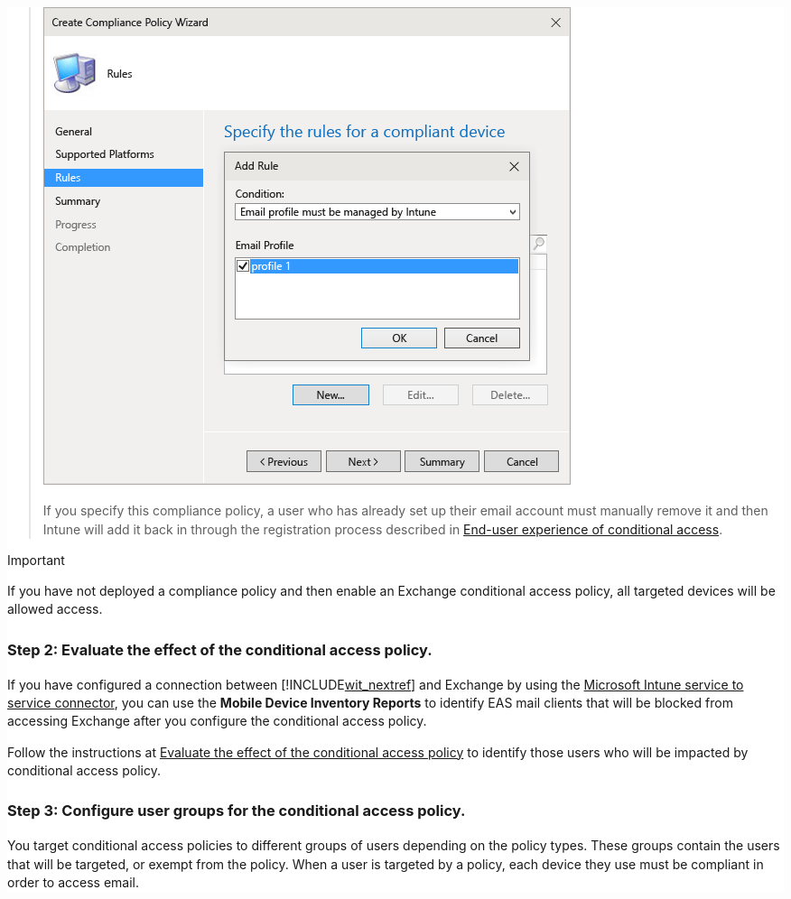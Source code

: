 > ![](../Image/HybridOnpremExchSrvrWizard6.PNG)
> 
> If you specify this compliance policy, a user who has already set up their email account must manually remove it and then Intune will add it back in through the registration process described in [End-user experience of conditional access](../Topic/End-user-experience-of-conditional-access.md).

> [!IMPORTANT]
> If you have not deployed a compliance policy and then enable an Exchange conditional access policy, all targeted devices will be allowed access.

### Step 2: Evaluate the effect of the conditional access policy.
If you have configured a connection between [!INCLUDE[wit_nextref](../Token/wit_nextref_md.md)] and Exchange by using the [Microsoft Intune service to service connector](Mobile-device-management-with-Exchange-ActiveSync-and-Microsoft-Intune.md#bkmk_S_S), you can use the **Mobile Device Inventory Reports** to identify EAS mail clients that will be blocked from accessing Exchange after you configure the conditional access policy.

Follow the instructions at [Evaluate the effect of the conditional access policy](Manage-email-access-with-Microsoft-Intune.md#bkmk_Eval_FX_CAP) to identify those users who will be impacted by conditional access policy.

### Step 3: Configure user groups for the conditional access policy.
You target conditional access policies to different groups of users depending on the policy types. These groups contain the users that will be targeted, or exempt from the policy. When a user is targeted by a policy, each device they use must be compliant in order to access email.
